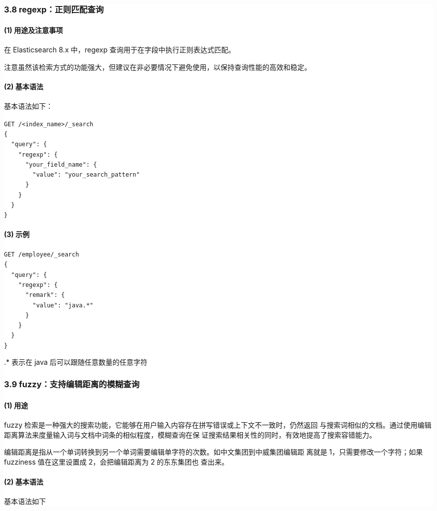 ### 3.8 regexp：正则匹配查询

#### (1) 用途及注意事项

在 Elasticsearch 8.x 中，regexp 查询用于在字段中执行正则表达式匹配。

注意虽然该检索方式的功能强大，但建议在非必要情况下避免使用，以保持查询性能的高效和稳定。

#### (2) 基本语法

基本语法如下：

```
GET /<index_name>/_search
{
  "query": {
    "regexp": {
      "your_field_name": {
        "value": "your_search_pattern"
      }
    }
  }
}
```

#### (3) 示例

```
GET /employee/_search
{
  "query": {
    "regexp": {
      "remark": {
        "value": "java.*"
      }
    }
  }
}
```

.* 表示在 java 后可以跟随任意数量的任意字符

### 3.9 fuzzy：支持编辑距离的模糊查询

#### (1) 用途

fuzzy 检索是一种强大的搜索功能，它能够在用户输入内容存在拼写错误或上下文不一致时，仍然返回 与搜索词相似的文档。通过使用编辑距离算法来度量输入词与文档中词条的相似程度，模糊查询在保 证搜索结果相关性的同时，有效地提高了搜索容错能力。

编辑距离是指从一个单词转换到另一个单词需要编辑单字符的次数。如中文集团到中威集团编辑距 离就是 1，只需要修改一个字符；如果 fuzziness 值在这里设置成 2，会把编辑距离为 2 的东东集团也 查出来。

#### (2) 基本语法

基本语法如下
